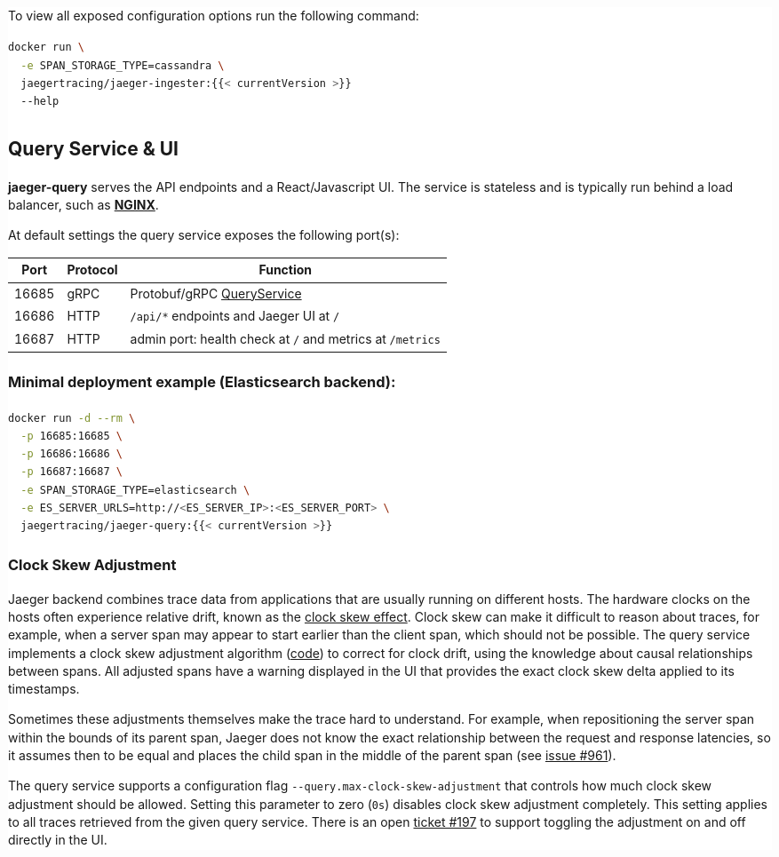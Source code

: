 To view all exposed configuration options run the following command:
```sh
docker run \
  -e SPAN_STORAGE_TYPE=cassandra \
  jaegertracing/jaeger-ingester:{{< currentVersion >}}
  --help
```

## Query Service & UI

**jaeger-query** serves the API endpoints and a React/Javascript UI.
The service is stateless and is typically run behind a load balancer, such as [**NGINX**](https://www.nginx.com/).

At default settings the query service exposes the following port(s):

Port  | Protocol | Function
----- | -------  | ---
16685 | gRPC     | Protobuf/gRPC [QueryService](https://github.com/jaegertracing/jaeger-idl/blob/master/proto/api_v2/query.proto)
16686 | HTTP     | `/api/*` endpoints and Jaeger UI at `/`
16687 | HTTP     | admin port: health check at `/` and metrics at `/metrics`

### Minimal deployment example (Elasticsearch backend):
```sh
docker run -d --rm \
  -p 16685:16685 \
  -p 16686:16686 \
  -p 16687:16687 \
  -e SPAN_STORAGE_TYPE=elasticsearch \
  -e ES_SERVER_URLS=http://<ES_SERVER_IP>:<ES_SERVER_PORT> \
  jaegertracing/jaeger-query:{{< currentVersion >}}
```

### Clock Skew Adjustment

Jaeger backend combines trace data from applications that are usually running on different hosts. The hardware clocks on the hosts often experience relative drift, known as the [clock skew effect](https://en.wikipedia.org/wiki/Clock_skew). Clock skew can make it difficult to reason about traces, for example, when a server span may appear to start earlier than the client span, which should not be possible. The query service implements a clock skew adjustment algorithm ([code](https://github.com/jaegertracing/jaeger/blob/v1.38.0/model/adjuster/clockskew.go)) to correct for clock drift, using the knowledge about causal relationships between spans. All adjusted spans have a warning displayed in the UI that provides the exact clock skew delta applied to its timestamps.

Sometimes these adjustments themselves make the trace hard to understand. For example, when repositioning the server span within the bounds of its parent span, Jaeger does not know the exact relationship between the request and response latencies, so it assumes then to be equal and places the child span in the middle of the parent span (see [issue #961](https://github.com/jaegertracing/jaeger/issues/961#issuecomment-453925244)).

The query service supports a configuration flag `--query.max-clock-skew-adjustment` that controls how much clock skew adjustment should be allowed. Setting this parameter to zero (`0s`) disables clock skew adjustment completely. This setting applies to all traces retrieved from the given query service. There is an open [ticket #197](https://github.com/jaegertracing/jaeger-ui/issues/197) to support toggling the adjustment on and off directly in the UI.
